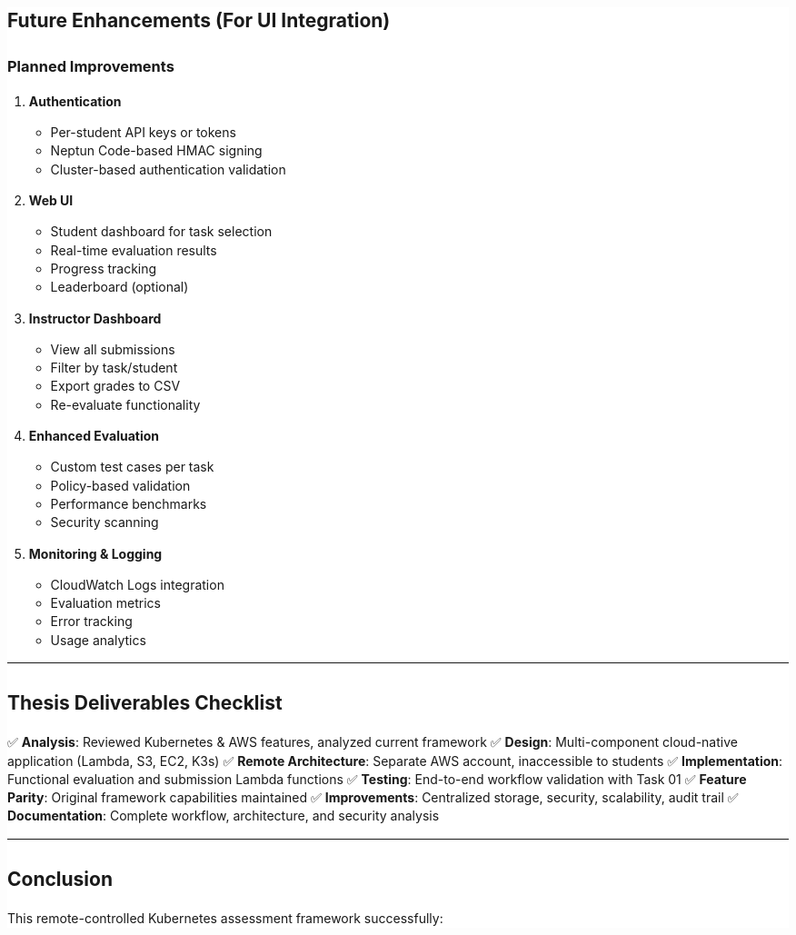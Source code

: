 
## Future Enhancements (For UI Integration)

### Planned Improvements

1. **Authentication**
   - Per-student API keys or tokens
   - Neptun Code-based HMAC signing
   - Cluster-based authentication validation

2. **Web UI**
   - Student dashboard for task selection
   - Real-time evaluation results
   - Progress tracking
   - Leaderboard (optional)

3. **Instructor Dashboard**
   - View all submissions
   - Filter by task/student
   - Export grades to CSV
   - Re-evaluate functionality

4. **Enhanced Evaluation**
   - Custom test cases per task
   - Policy-based validation
   - Performance benchmarks
   - Security scanning

5. **Monitoring & Logging**
   - CloudWatch Logs integration
   - Evaluation metrics
   - Error tracking
   - Usage analytics

---

## Thesis Deliverables Checklist

✅ **Analysis**: Reviewed Kubernetes & AWS features, analyzed current framework
✅ **Design**: Multi-component cloud-native application (Lambda, S3, EC2, K3s)
✅ **Remote Architecture**: Separate AWS account, inaccessible to students
✅ **Implementation**: Functional evaluation and submission Lambda functions
✅ **Testing**: End-to-end workflow validation with Task 01
✅ **Feature Parity**: Original framework capabilities maintained
✅ **Improvements**: Centralized storage, security, scalability, audit trail
✅ **Documentation**: Complete workflow, architecture, and security analysis

---

## Conclusion

This remote-controlled Kubernetes assessment framework successfully:

